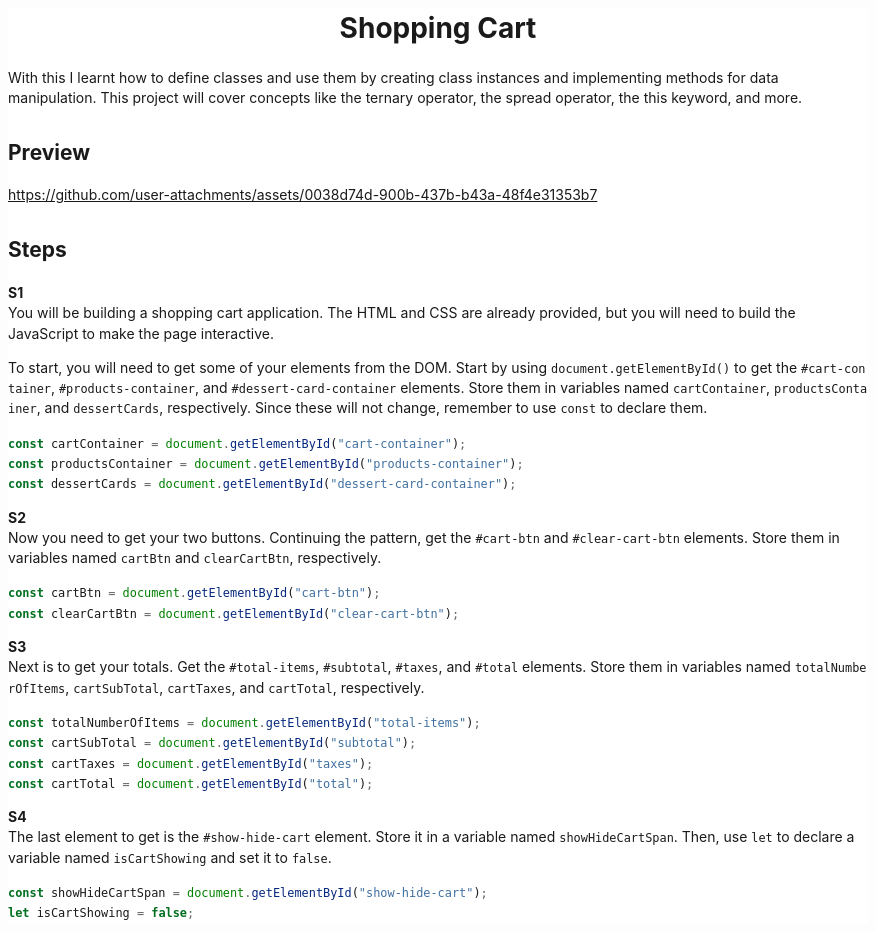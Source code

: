 <h1 align="center">
  Shopping Cart
</h1>

<p>
  With this I learnt how to define classes and use them by creating class instances and implementing methods for data manipulation. This project will cover concepts like the ternary operator, the spread operator, the this keyword, and more.
</p>

## Preview
https://github.com/user-attachments/assets/0038d74d-900b-437b-b43a-48f4e31353b7

## Steps
**S1**<br>
You will be building a shopping cart application. The HTML and CSS are already provided, but you will need to build the JavaScript to make the page interactive.<br>

To start, you will need to get some of your elements from the DOM. Start by using `document.getElementById()` to get the `#cart-container`, `#products-container`, and `#dessert-card-container` elements. Store them in variables named `cartContainer`, `productsContainer`, and `dessertCards`, respectively. Since these will not change, remember to use `const` to declare them.

```js
const cartContainer = document.getElementById("cart-container");
const productsContainer = document.getElementById("products-container");
const dessertCards = document.getElementById("dessert-card-container");
```

**S2**<br>
Now you need to get your two buttons. Continuing the pattern, get the `#cart-btn` and `#clear-cart-btn` elements. Store them in variables named `cartBtn` and `clearCartBtn`, respectively.

```js
const cartBtn = document.getElementById("cart-btn");
const clearCartBtn = document.getElementById("clear-cart-btn");
```

**S3**<br>
Next is to get your totals. Get the `#total-items`, `#subtotal`, `#taxes`, and `#total` elements. Store them in variables named `totalNumberOfItems`, `cartSubTotal`, `cartTaxes`, and `cartTotal`, respectively.

```js
const totalNumberOfItems = document.getElementById("total-items");
const cartSubTotal = document.getElementById("subtotal");
const cartTaxes = document.getElementById("taxes");
const cartTotal = document.getElementById("total");
```

**S4**<br>
The last element to get is the `#show-hide-cart` element. Store it in a variable named `showHideCartSpan`. Then, use `let` to declare a variable named `isCartShowing` and set it to `false`.

```js
const showHideCartSpan = document.getElementById("show-hide-cart");
let isCartShowing = false;
```
